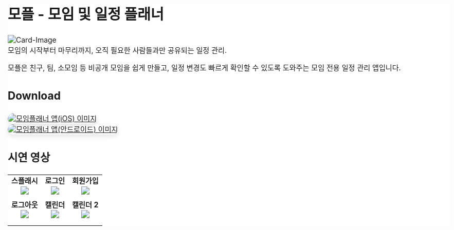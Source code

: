 # 모플 - 모임 및 일정 플래너
![Card-Image](https://github.com/user-attachments/assets/bfad296c-637d-47e1-a8da-2284f5c8b0e5)
<br>
모임의 시작부터 마무리까지, 오직 필요한 사람들과만 공유되는 일정 관리.

모플은 친구, 팀, 소모임 등 비공개 모임을 쉽게 만들고,
일정 변경도 빠르게 확인할 수 있도록 도와주는 모임 전용 일정 관리 앱입니다.

## Download
<a href="https://apps.apple.com/kr/app/모임플래너/id6738402542">
 <img src="https://github.com/user-attachments/assets/dd57805b-1111-473c-b30d-3cfa0ad01112"
      alt="모임플래너 앱(iOS) 이미지"
      width="320"
      style="border-radius: 12px; box-shadow: 0 4px 10px rgba(0,0,0,0.1); vertical-align: middle;" />
</a>
<br>
<a href="https://play.google.com/store/apps/details?id=com.moim.moimtable">
 <img src="https://github.com/user-attachments/assets/2be162b3-b6b6-4120-b7a6-4c018aacc85b"
      alt="모임플래너 앱(안드로이드) 이미지"
      width="320"
      style="border-radius: 12px; box-shadow: 0 4px 10px rgba(0,0,0,0.1); vertical-align: middle;" />
</a>

## 시연 영상
<div align="center">
 <table>
   <tr>
     <td align="center">
       <b>스플래시</b><br>
       <img src="https://github.com/user-attachments/assets/bc6d145f-d34a-44a8-8930-cae15f5b7fc7" width="250">
     </td>
     <td align="center">
       <b>로그인</b><br>
       <img src="https://github.com/user-attachments/assets/9017d720-4d21-497f-b5df-6e6b13292aaa" width="250">
     </td>
     <td align="center">
       <b>회원가입</b><br>
       <img src="https://github.com/user-attachments/assets/5bfb5eba-bdeb-4a08-8c79-6644a9e39854" width="250">
     </td>
   </tr>
   <tr>
     <td align="center">
       <b>로그아웃</b><br>
       <img src="https://github.com/user-attachments/assets/f0e78dda-0beb-4248-a4ec-d991d09bd633" width="250">
     </td>
     <td align="center">
       <b>캘린더</b><br>
       <img src="https://github.com/user-attachments/assets/66aa8aac-ad35-428f-8d7f-51f28b6f36ac" width="250">
     </td>
     <td align="center">
       <b>캘린더 2</b><br>
       <img src="https://github.com/user-attachments/assets/4f1a6bab-d6bb-4822-9474-69f12505d2f8" width="250">
     </td>
   </tr>
   <tr>
     <td align="center">